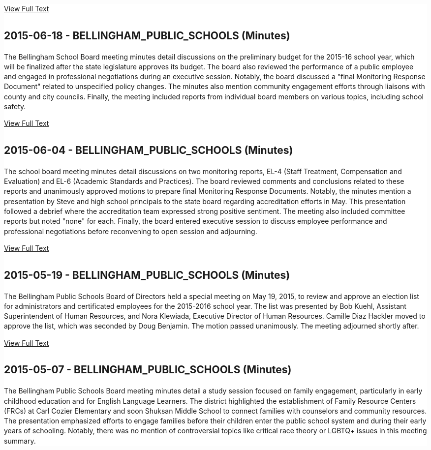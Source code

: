 [View Full Text](https://raw.githubusercontent.com/VoronoiPerspectives/WashingtonStateSchoolBoardExplorer/refs/heads/main/data/countries/usa/states/wa/counties/whatcom/school_boards/bellingham_public_schools/2015/processed/2015-07-16-minutes.txt)

## 2015-06-18 - BELLINGHAM_PUBLIC_SCHOOLS (Minutes)

The Bellingham School Board meeting minutes detail discussions on the preliminary budget for the 2015-16 school year, which will be finalized after the state legislature approves its budget.  The board also reviewed the performance of a public employee and engaged in professional negotiations during an executive session. Notably, the board discussed a "final Monitoring Response Document" related to unspecified policy changes. The minutes also mention community engagement efforts through liaisons with county and city councils.   Finally, the meeting included reports from individual board members on various topics, including school safety.

[View Full Text](https://raw.githubusercontent.com/VoronoiPerspectives/WashingtonStateSchoolBoardExplorer/refs/heads/main/data/countries/usa/states/wa/counties/whatcom/school_boards/bellingham_public_schools/2015/processed/2015-06-18-minutes.txt)

## 2015-06-04 - BELLINGHAM_PUBLIC_SCHOOLS (Minutes)

The school board meeting minutes detail discussions on two monitoring reports, EL-4 (Staff Treatment, Compensation and Evaluation) and EL-6 (Academic Standards and Practices).  The board reviewed comments and conclusions related to these reports and unanimously approved motions to prepare final Monitoring Response Documents.  Notably, the minutes mention a presentation by Steve and high school principals to the state board regarding accreditation efforts in May. This presentation followed a debrief where the accreditation team expressed strong positive sentiment. The meeting also included committee reports but noted "none" for each. Finally, the board entered executive session to discuss employee performance and professional negotiations before reconvening to open session and adjourning.

[View Full Text](https://raw.githubusercontent.com/VoronoiPerspectives/WashingtonStateSchoolBoardExplorer/refs/heads/main/data/countries/usa/states/wa/counties/whatcom/school_boards/bellingham_public_schools/2015/processed/2015-06-04-minutes.txt)

## 2015-05-19 - BELLINGHAM_PUBLIC_SCHOOLS (Minutes)

The Bellingham Public Schools Board of Directors held a special meeting on May 19, 2015, to review and approve an election list for administrators and certificated employees for the 2015-2016 school year. The list was presented by Bob Kuehl, Assistant Superintendent of Human Resources, and Nora Klewiada, Executive Director of Human Resources. Camille Diaz Hackler moved to approve the list, which was seconded by Doug Benjamin. The motion passed unanimously.  The meeting adjourned shortly after.

[View Full Text](https://raw.githubusercontent.com/VoronoiPerspectives/WashingtonStateSchoolBoardExplorer/refs/heads/main/data/countries/usa/states/wa/counties/whatcom/school_boards/bellingham_public_schools/2015/processed/2015-05-19-minutes.txt)

## 2015-05-07 - BELLINGHAM_PUBLIC_SCHOOLS (Minutes)

The Bellingham Public Schools Board meeting minutes detail a study session focused on family engagement, particularly in early childhood education and for English Language Learners.  The district highlighted the establishment of Family Resource Centers (FRCs) at Carl Cozier Elementary and soon Shuksan Middle School to connect families with counselors and community resources. The presentation emphasized efforts to engage families before their children enter the public school system and during their early years of schooling.  Notably, there was no mention of controversial topics like critical race theory or LGBTQ+ issues in this meeting summary.

